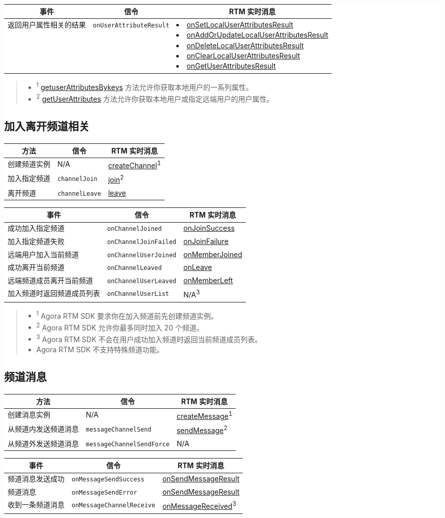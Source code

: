 | 事件                   | 信令                    | RTM 实时消息                                                 |
| ---------------------- | ----------------------- | ------------------------------------------------------------ |
| 返回用户属性相关的结果 | `onUserAttributeResult` | <li>[onSetLocalUserAttributesResult](https://docs.agora.io/cn/Real-time-Messaging/API%20Reference/RTM_cpp/classagora_1_1rtm_1_1_i_rtm_service_event_handler.html#ac01ea1ff17082bbf3c8cfbaccef4dfe8) <li> [onAddOrUpdateLocalUserAttributesResult](https://docs.agora.io/cn/Real-time-Messaging/API%20Reference/RTM_cpp/classagora_1_1rtm_1_1_i_rtm_service_event_handler.html#ab21ea7e02361debe4ebbf558cc80f268) <li> [onDeleteLocalUserAttributesResult](https://docs.agora.io/cn/Real-time-Messaging/API%20Reference/RTM_cpp/classagora_1_1rtm_1_1_i_rtm_service_event_handler.html#a2b98a102d2bb9664552e30d257679887) <li> [onClearLocalUserAttributesResult](https://docs.agora.io/cn/Real-time-Messaging/API%20Reference/RTM_cpp/classagora_1_1rtm_1_1_i_rtm_service_event_handler.html#a94bbff8cdfee2ee306d66f73c1a29aa3) <li> [onGetUserAttributesResult](https://docs.agora.io/cn/Real-time-Messaging/API%20Reference/RTM_cpp/classagora_1_1rtm_1_1_i_rtm_service_event_handler.html#a76058e05b9a623645ba05ea1d1796007) |

> - <sup>1</sup> [getuserAttributesBykeys](https://docs.agora.io/cn/Real-time-Messaging/API%20Reference/RTM_cpp/classagora_1_1rtm_1_1_i_rtm_service.html#af011235917c291df5581f92afa35532f) 方法允许你获取本地用户的一系列属性。
> - <sup>2</sup> [getUserAttributes](https://docs.agora.io/cn/Real-time-Messaging/API%20Reference/RTM_cpp/classagora_1_1rtm_1_1_i_rtm_service.html#a14cac887f9adb390621dd0427092a65b) 方法允许你获取本地用户或指定远端用户的用户属性。

## 加入离开频道相关

| 方法         | 信令           | RTM 实时消息                |
| ------------ | -------------- | --------------------------- |
| 创建频道实例 | N/A            | [createChannel](https://docs.agora.io/cn/Real-time-Messaging/API%20Reference/RTM_cpp/classagora_1_1rtm_1_1_i_rtm_service.html#a0196e60ee165f6c97f561cf71499d377)<sup>1</sup> |
| 加入指定频道 | `channelJoin`  | [join](https://docs.agora.io/cn/Real-time-Messaging/API%20Reference/RTM_cpp/classagora_1_1rtm_1_1_i_channel.html#a6a54cdd8e5db526514e0ca84aa9cba4c)<sup>2</sup>          |
| 离开频道     | `channelLeave` | [leave](https://docs.agora.io/cn/Real-time-Messaging/API%20Reference/RTM_cpp/classagora_1_1rtm_1_1_i_channel.html#ae7eb3e8d0bb5d547fc8b705446a92f91)                     |

| 事件                       | 信令                  | RTM 实时消息     |
| -------------------------- | --------------------- | ---------------- |
| 成功加入指定频道           | `onChannelJoined`     | [onJoinSuccess](https://docs.agora.io/cn/Real-time-Messaging/API%20Reference/RTM_cpp/classagora_1_1rtm_1_1_i_channel_event_handler.html#a361966f42e09627268734e43b1f7edb2)  |
| 加入指定频道失败           | `onChannelJoinFailed` | [onJoinFailure](https://docs.agora.io/cn/Real-time-Messaging/API%20Reference/RTM_cpp/classagora_1_1rtm_1_1_i_rtm_service_event_handler.html#a4070957075f00a9a54ed60290838fec4)  |
| 远端用户加入当前频道       | `onChannelUserJoined` | [onMemberJoined](https://docs.agora.io/cn/Real-time-Messaging/API%20Reference/RTM_cpp/classagora_1_1rtm_1_1_i_channel_event_handler.html#a57a5d0e1a084c75e3c0ace3a99090fbd) |
| 成功离开当前频道           | `onChannelLeaved`     | [onLeave](https://docs.agora.io/cn/Real-time-Messaging/API%20Reference/RTM_cpp/classagora_1_1rtm_1_1_i_channel_event_handler.html#acd127e2282aaf719241f3527c8252070)        |
| 远端频道成员离开当前频道   | `onChannelUserLeaved` | [onMemberLeft](https://docs.agora.io/cn/Real-time-Messaging/API%20Reference/RTM_cpp/classagora_1_1rtm_1_1_i_channel_event_handler.html#ae657b3507830a8162dc3a046dae2e60b)   |
| 加入频道时返回频道成员列表 | `onChannelUserList`   | N/A<sup>3</sup>  |

> - <sup>1</sup> Agora RTM SDK 要求你在加入频道前先创建频道实例。
> - <sup>2</sup> Agora RTM SDK 允许你最多同时加入 20 个频道。 
> - <sup>3</sup> Agora RTM SDK 不会在用户成功加入频道时返回当前频道成员列表。
> - Agora RTM SDK 不支持特殊频道功能。

## 频道消息

| 方法                 | 信令                      | RTM 实时消息                |
| -------------------- | ------------------------- | --------------------------- |
| 创建消息实例         | N/A                       | [createMessage](https://docs.agora.io/cn/Real-time-Messaging/API%20Reference/RTM_cpp/classagora_1_1rtm_1_1_i_rtm_service.html#acbbfe84bc22fd161ec5dc4fe098a59ce)<sup>1</sup> |
| 从频道内发送频道消息 | `messageChannelSend`      | [sendMessage](https://docs.agora.io/cn/Real-time-Messaging/API%20Reference/RTM_cpp/classagora_1_1rtm_1_1_i_channel.html#a4ae01f44d49f334f7c2950d95f327d30)<sup>2</sup>   |
| 从频道外发送频道消息 | `messageChannelSendForce` | N/A                         |



| 事件             | 信令                      | RTM 实时消息                    |
| ---------------- | ------------------------- | ------------------------------- |
| 频道消息发送成功 | `onMessageSendSuccess`    | [onSendMessageResult](https://docs.agora.io/cn/Real-time-Messaging/API%20Reference/RTM_cpp/classagora_1_1rtm_1_1_i_channel_event_handler.html#a4ba5dd414b2164d5a3693032b64c64e3)           |
| 频道消息         | `onMessageSendError`      | [onSendMessageResult](https://docs.agora.io/cn/Real-time-Messaging/API%20Reference/RTM_cpp/classagora_1_1rtm_1_1_i_channel_event_handler.html#a4ba5dd414b2164d5a3693032b64c64e3)           |
| 收到一条频道消息 | `onMessageChannelReceive` | [onMessageReceived](https://docs.agora.io/cn/Real-time-Messaging/API%20Reference/RTM_cpp/classagora_1_1rtm_1_1_i_channel_event_handler.html#aabe8e78b46553645640479b862f2cae2)<sup>3</sup> |

